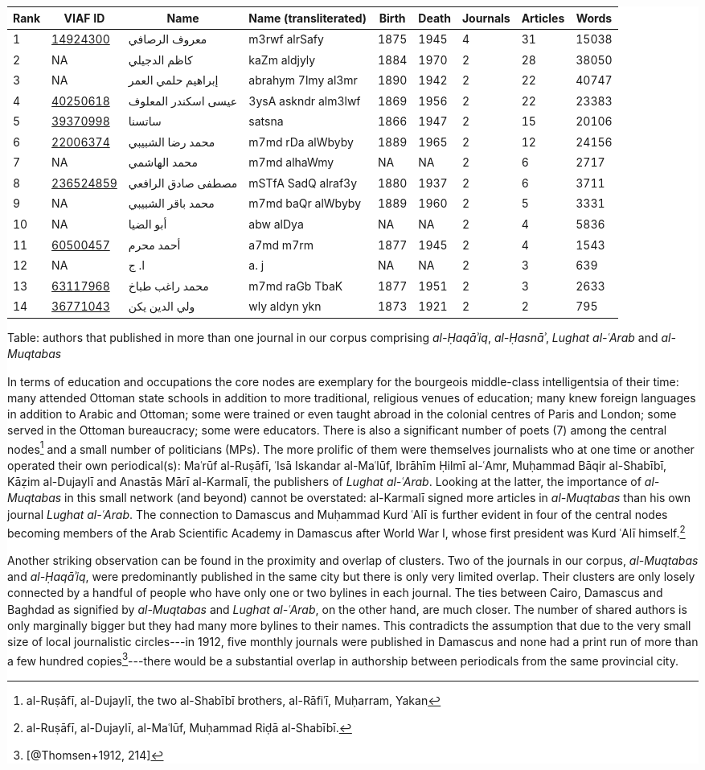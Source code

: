 [^59]: [@Ayalon+1995, 53, 219]

| Rank |                VIAF ID                |      Name      | Name (transliterated) | Birth | Death | Journals | Articles | Words |
|------|----------------------------------------------|-----------------------|----------------------------|--------------|--------------|---------------|---------------|------------|
|    1 | [14924300](https://viaf.org/viaf/14924300)   | معروف  الرصافي        | m3rwf  alrSafy             | 1875         | 1945         |             4 |            31 |      15038 |
|    2 | NA                                           | كاظم   الدجيلي        | kaZm   aldjyly             | 1884         | 1970         |             2 |            28 |      38050 |
|    3 | NA                                           | إبراهيم  حلمي  العمر  | abrahym  7lmy  al3mr       | 1890         | 1942         |             2 |            22 |      40747 |
|    4 | [40250618](https://viaf.org/viaf/40250618)   | عيسى  اسكندر  المعلوف | 3ysA  askndr  alm3lwf      | 1869         | 1956         |             2 |            22 |      23383 |
|    5 | [39370998](https://viaf.org/viaf/39370998)   | ساتسنا                | satsna                     | 1866         | 1947         |             2 |            15 |      20106 |
|    6 | [22006374](https://viaf.org/viaf/22006374)   | محمد  رضا  الشبيبي    | m7md  rDa  alWbyby         | 1889         | 1965         |             2 |            12 |      24156 |
|    7 | NA                                           | محمد  الهاشمي         | m7md  alhaWmy              | NA           | NA           |             2 |             6 |       2717 |
|    8 | [236524859](https://viaf.org/viaf/236524859) | مصطفى  صادق  الرافعي  | mSTfA  SadQ  alraf3y       | 1880         | 1937         |             2 |             6 |       3711 |
|    9 | NA                                           | محمد  باقر  الشبيبي   | m7md  baQr  alWbyby        | 1889         | 1960         |             2 |             5 |       3331 |
|   10 | NA                                           | أبو الضيا             | abw alDya                  | NA           | NA             |             2 |             4 |       5836 |
|   11 | [60500457](https://viaf.org/viaf/60500457)   | أحمد  محرم            | a7md  m7rm                 | 1877         | 1945         |             2 |             4 |       1543 |
|   12 | NA                                           | ا. ج                  | a. j                       | NA           | NA           |             2 |             3 |        639 |
|   13 | [63117968](https://viaf.org/viaf/63117968)   | محمد  راغب  طباخ      | m7md  raGb  TbaK           | 1877         | 1951         |             2 |             3 |       2633 |
|   14 | [36771043](https://viaf.org/viaf/36771043)   | ولي الدين   يكن       | wly aldyn   ykn            | 1873         | 1921         |             2 |             2 |        795 |

Table: authors that published in more than one journal in our corpus comprising *al-Ḥaqāʾiq*, *al-Ḥasnāʾ*, *Lughat al-ʿArab* and *al-Muqtabas*

In terms of education and occupations the core nodes are exemplary for the bourgeois middle-class intelligentsia of their time: many attended Ottoman state schools in addition to more traditional, religious venues of education; many knew foreign languages in addition to Arabic and Ottoman; some were trained or even taught  abroad in the colonial centres of Paris and London; some served in the Ottoman bureaucracy; some were educators. There is also a significant number of poets (7) among the central nodes[^50] and a small number of politicians (MPs).
The more prolific of them were themselves journalists who at one time or another operated their own periodical(s): Maʿrūf al-Ruṣāfī, ʿIsā Iskandar al-Maʿlūf, Ibrāhīm Ḥilmī al-ʿAmr, Muḥammad Bāqir al-Shabībī, Kāẓim al-Dujaylī and  Anastās Mārī al-Karmalī, the publishers of *Lughat al-ʿArab*. Looking at the latter, the importance of *al-Muqtabas* in this small network (and beyond) cannot be overstated: al-Karmalī signed more articles in *al-Muqtabas* than his own journal *Lughat al-ʿArab*. The connection to Damascus and Muḥammad Kurd ʿAlī is further evident in four of the central nodes becoming members of the Arab Scientific Academy in Damascus after World War I, whose first president was Kurd ʿAlī himself.[^51] 

Another striking observation can be found in the proximity and overlap of clusters. Two of the journals in our corpus, *al-Muqtabas* and *al-Ḥaqāʾiq*, were predominantly published in the same city but there is only very limited overlap. Their clusters are only losely connected by a handful of people  who have only one or two bylines in each journal. The ties between Cairo, Damascus and Baghdad as signified by *al-Muqtabas* and *Lughat al-ʿArab*, on the other hand, are much closer. The number of shared authors is only marginally bigger  but they had many more bylines to their names.
This contradicts the assumption that due to the very small size of local journalistic circles---in 1912, five monthly journals were published in Damascus and none had a print run of more than a few hundred copies[^47]---there would be a substantial overlap in authorship between periodicals from the same provincial city.


[^28]: E.g. [@Jundī+1925; @Shaykhū+1926; @Sarkīs+1928], [@Muruwwa+1961; @AlRifāʿī+1969b; @Dāghir+1950; @Dāghir+1978; @Ilyās+1982; @Khūrīya+1976]
[^31]: [@Ayalon+1995]; [@Ayalon+1984; @Ayalon+1985; @Ayalon+1987a; @Ayalon+1987; @Ayalon+1992; @Ayalon+2002; @Ayalon+2008].
[^53]: Late Ottoman Eastern Mediterranean is a lose moniker for the pre-dominantly Arabic speaking provinces of the Ottoman Empire along the eastern shore of the Mediterranean between the mountains of Anatolia in the north, Mesopotamia in the east, the deserts of the Arabian Peninsula in the south and the Libyan desert in the west. The area is largely congruent with *al-Mashriq* or the Arab East and Egypt.
[^17]: Exceptions are [@Glaß+2004b; @Cioeta+1979a; @Cioeta+1979].  
[^27]: [@ElHadi+1965; @Hopwood+1970; @Aman+1979; @DeJong+1979; @Iḥdādan+1984; @Khūrī+1985; @Höpp+1994; @Atabaki+1995]. I am part of the endeavour to gather and openly share information on all holdings of nineteenth-century Arabic periodicals [@Sadgrove+2012].
[^56]: The almost hegemonic interface to digitised collections incorporates focusses on a Google-like search bar and makes browsing titles---the classic way of accessing periodicals---nigh impossible. The de-contextualising of strings of text from the page and the wider context of the periodical immanent to keyword search has been repeatedly criticised as inadequate for the study of periodicals; e.g. [@Brake+2012a; @Brake+2012, 17; @Bingham+2010, 229-230; @Gooding+2018, 12-13].
[^1]: Such as [Cengage Gale](http://gale.cengage.co.uk/arabic.aspx), [Hathitrust](http://catalog.hathitrust.org/), the [British Library's "Endangered Archives Programme" (EAP)](http://eap.bl.uk/), [MenaDoc](http://menadoc.bibliothek.uni-halle.de/), ["*Jarāyid*: Arabic newspaper archive of Ottoman and Mandatory Palestine"](http://web.nli.org.il/sites/nlis/en/jrayed), the [Moise A. Khayrallah Center for Lebanese Diaspora Studies](https://lebanesestudies.omeka.chass.ncsu.edu/collections/browse) or the [Institut du Monde Arabe](http://ima.bibalex.org/IMA/presentation/home/list.jsf)
[^2]: such as [*Arshīf al-majallāt al-adabiyya wa-l-thaqāfiyya al-ʿarabiyya*](http://archive.alsharekh.org/) or [*al-Maktaba al-Shāmila*](http://www.shamela.ws/), [*Mishkāt*](http://almeshkat.net/), [*Ṣayyid al-Fawāʾid*](http://saaid.net/) or [*al-Waraq*](http://www.alwaraq.net/)
[^3]: It must be noted that the US-based HathiTrust does not provide public or open access to its collections even to material deemed in the public domain under extremely strict US copyright laws when users try to connect to the collection from outside the USA. On the issue of unequal access to digitised collections see [@Gooding+2018, 145-170] and especially his Figure 6.1 showing global access (or lack thereof) to the British Library Nineteenth Century Newspapers. 
[^18]: [@website_eapb]
[^19]: For good overviews over digital (scholarly) editing see [@Driscoll+2016; @Pierazzo+2015; @Sahle+2013].
[^23]: A particularly crass example with four errors in a single dateline can be found in the masthead to [*al-Haqāʾiq* 1(6)](https://openarabicpe.github.io/digital-haqaiq/xml/oclc_644997575-i_6.TEIP5.xml).
[^24]: *al-Muqtabas*, for instance, was severely lagging behind its publication schedule by summer 1909. [No. 4(7)](https://tillgrallert.github.io/digital-muqtabas/xml/oclc_4770057679-i_42.TEIP5.xml) was scheduled for Rajab 1327 aH (July/August 1909) according to its masthead, but only published in the first week of April the following year; see [@muqtabas+76-eap, 3].  
[^30]: Technical information on the project is scarce and contradictory  despite two publications by the project leaders; [@Qasem+2015; @Matusiak+2009].
[^25]: Stefan Weber and Jens Hanssen, for instance, missed the fact that the birthday of Sultan ʿAbdülḥamīd II (1876--1909) was celebrated according to the Islamic *hijrī* calendar and thus rotated through the solar year. The annual celebrations of the anniversary of the ʿAbdülḥamīd II's accession to the throne were celebrated according to the empire's *mālī* calendar. Yet, leading scholars read these dates as pertaining to the *hijrī* calendar. Due to the mix-up in 1872 and the resulting growing difference between the two calendars, ʿAbdülḥamīd II's silver jubilee on the throne is wrongly dated to 1901 instead of 1900. [@Hanssen+2005, 238, 243ff.;@Weber+2009, 418-420; @Deringil+1998, 29; @Uluengin+2010, 20].
[^35]:  For an overview of calendars see [@Grallert+2014, 26-34; @Jajko+1993; @Rose+1991; @Deny+1921; @Georgeon+2011].
[^20]: Consider, for instance,  XML. According to the XPath specifications, the [`format-date()`](https://www.w3.org/TR/xpath-functions-30/#func-format-date) function supports a number calendars beyond the Gregorian standard, including the Islamic *hijrī* calendar, since version 2.0. However, the actual support for calendars and languages is implementation-dependent and Saxon, the main XSLT, XPath and XQuery processor, has not implemented any of these alternative calendars; see [documentation for `format-dateTime()`](https://www.saxonica.com/html/documentation/functions/fn/format-dateTime.html).
[^21]: Such as [MAchine-Readable Cataloging (MARC)](http://www.loc.gov/marc/) and [Metadata Object Description Schema (MODS)](http://www.loc.gov/standards/mods/) standards. Both are maintained by the [Network Development and MARC Standards Office of the Library of Congress (NDMSO)](http://www.loc.gov/marc/ndmso.html). MARC can be serialised as XML but frequently isn't. MODS, in contrast, is expressed in XML and more human-readable.
[^22]: This is true for the web interface and the [IIIF (International Image Interoperability Framework)](https://iiif.io) API. <https://eap.bl.uk/archive-file/EAP119-1-4-3>. As part of OpenArabicPE, *al-Muqtabas* 4(1) is available at <https://tillgrallert.github.io/digital-muqtabas/xml/oclc_4770057679-i_37.TEIP5.xml>.
[^12]: The validity of this statement, of course, depends on the purpose of digitisation. If one was, for instance, interested in distant reading approaches to large corpora, such as the temporal distribution of certain keywords during a long print run, this would allow not just for aggregation on the issue level but probably even periods of full months and more. In consequence, error margins of almost one fourth in both Character Error Rate (CER) and Word Error Rate (WER) become seemingly acceptable; e.g. [@Cristianini+2018, 144]. Ryan Cordell argues for the importance of theorising the impact of OCR on scholarly findings. Cordell poses that OCR must be considered a new edition subject to "elaborate systems of scholarship, preservation, bureaucracy, human labor, machine processes, and economics"; [@Cordell+2017, 188].
[^4]: C.f. [@Märgner+2012a]. For recent promising approaches using machine-learning and neural networks see [@Kiessling+2017]. For examples of the state of Arabic OCR even for well-funded corporations and projects, try searching inside Arabic works on Google Books or HathiTrust. The ["Early Arabic Printed Books" (EAPB) project](http://gale.cengage.co.uk/arabic), currently under development by GALE in collaboration with the British Library, makes repeated claims of employing "newly developed optical character recognition software (OCR) for early Arabic printed script" (see this [factsheet](http://gale.cengage.co.uk/images/EAPB-Factsheet_English_WEB.pdf)). But since they share neither text layers nor error rates or software, their claims cannot be verified. As a substantial number of the digitised books in EAPB are written in languages other than Arabic that employ Arabic script (such as Farsī, Urdu or Ottoman Turkish) and as some works resemble complex manuscripts with multiple commentaries around a main text fully automated text-retrieval is highly unlikely.
[^7]: The [Open Islamicate Text Initiative (OpenITI)](http://iti-corpus.github.io/) project planned to publish its tool chain in 2018 but hasn't done so as of spring 2020. For an overview of their work see [@Kiessling+2017]. Sinai Rusinek and I have begun experimenting with submitting OpenArabicPE's editions as ground truth for training Transkribus. First results for single-column Arabic periodicals are promising and report a CER of about two per cent, which would be sufficient for distant reading applications.
[^9]: One major research project for HTR is [Transkribus](https://transkribus.eu/Transkribus/).
[^13]: For the genealogy of large-scale literary history under the label "distant reading" see [@Underwood+2017]. The most often referenced founding works are [@Moretti+2013] (collection of reprinted essays), [@Jockers+2013].
[^29]: Will Hanley's effort of modelling the OCR'ed issues of the [Egyptian Gazette](https://dig-eg-gaz.github.io/) (Alexandria 1905--08) with the help of his students as part of a digital micro-history course since 2016 demonstrates how tedious this work is even with an English base line.
[^6]: In other instances, such as the journals [*Lughat al-ʿArab*](https://github.com/OpenArabicPE/journal_lughat-al-arab) and [*al-Ustādh*](https://github.com/OpenArabicPE/journal_al-ustadh)  or [Yūsuf Ilyān Sarkīs' *Muʿjam al-maṭbūʿat al-ʿarabiyya wa-l-muʿarraba* (Miṣr: Maṭbaʿat Sarkīs, 1928)](http://shamela.ws/index.php/book/1242), *al-Maktaba al-Shāmila* did provide page breaks that correspond to a printed edition.
[^8]: TEI XML is the quasi-standard of textual editing and required by funding bodies and repositories for long-term archiving; cf. [@DfgPraxisregelnDigitalisierung+2016].
[^36]: The website was previously hosted at [archive.sakhrit.co][sakhrit].
[^10]: We claim that text of all periodicals in our corpus and originally published before 1920 is in the public domain even under the most restrictive definitions (i.e. in the USA); the anonymous original transcribers at *al-Maktaba al-Shāmila* do not claim copyright; and we only link to publicly accessible facsimile's without copying or downloading them. All code is archived on the Open Science platform [Zenodo](https://www.zenodo.org) that also provides stable identifiers (DOI) for every release.
[^26]: In addition, we make this data accessible through a constantly updated public [Zotero group](https://www.zotero.org/groups/OpenArabicPE).
[^52]: Such an approach was proposed by [@Wittern+2013]. Is has recently seen a number of concurrent practical implementations such as project [GITenberg](https://gitenberg.github.io/) led by Seth Woodworth or Jonathan Reeve's [Git-lit](https://github.com/Git-Lit/git-lit).
[^70]: [@grallert2018OpenCollaborativeScholarly; @grallert2018OpenCollaborativeScholarlya; @grallert2019OpenCollaborativeScholarly; @grallert2019OpenCollaborativeScholarlya]
[^16]: For studies assessing these corpora and the methodological implications see [@Nicholson+2013; @Brake+2012; @Horrocks+2014; @Mussell+2012; @Gooding+2018]. 
[^71]: [@grallert2018OpenCollaborativeScholarlya]
[^33]: [@Seikaly+1981, 128]
[^34]: For an autobiographic sketch see [@KurdʿAlī+1928, 411-425]. For intellectual biographies see [@Seikaly+1981; @Hermann+1990].
[^37]: For controversies between *al-Muqtabas* and *al-Haqāʾiq* see [@Gelvin+2012; @Commins+1990, 118-122].
[^72]: [@grallert2018OpenCollaborativeScholarly]
[^44]: *Lughat al-ʿArab* 4(1):1; [@JournalOfTheAmerican+1920].
[^73]: [@grallert2019OpenCollaborativeScholarly]
[^69]: [@AbouHodeib+2017, 122, 208]
[^74]: [@grallert2019OpenCollaborativeScholarlya]
[^57]: The standard open-source NER tool, the [Stanford Named Entity Recognizer](https://nlp.stanford.edu/software/CRF-NER.html), does not support NER for Arabic.
[^48]: Contributing institutions and libraries are listed on the homepage [http://viaf.org](http://viaf.org). There is a small number of efforts to build historical gazetteers for the Eastern Mediterranean. The most noteworthy is [al-Thurrayā Gazetteer](https://althurayya.github.io/) by Maxim Romanov and Masoumeh Seydi and based on [@Cornu+1983]. The Digital Ottoman Platform at Princeton University, in which I participated, aimed at building a digital gazetteer of the Ottoman Empire but all faltered after summer 2016.
[^54]: C.f. [@Ayalon+1995, 53-55].
[^55]: In addition to intrinsic bibliographic information, such as bylines and footnotes, I also explicitly encoded extrinsic information on authorship. Muḥammad Kurd ʿAlī, for instance, is well known to be the author of a series of letters titled *Gharāʾib al-Gharb* (Oddities of the West). The gathering and encoding of extrinsic information cannot considered systematic or comprehensive at this point.
[^58]: E.g.  *al-Muqtabas* 7 March 1909 (#66):1, *al-ʿAṣr al-Jadīd* 7 April 1910 (#203):1 , *al-ʿIrfān* 1(10):477--78, 1(12): 568--70, *al-Muqtaṭaf* 31(3):237--38. There are at least two cases of an unacknowledged reprint: *al-Tarbiyya wa-l-ummahāt* (Education and the mothers) was published in [*al-Muqtabas* 4(1):34--36 (January 1909)](https://tillgrallert.github.io/digital-muqtabas/xml/oclc_4770057679-i_37.TEIP5.xml#div_7.d1e1907), [*al-Manār* 12(2):133--35 (March 1909)](https://openarabicpe.github.io/journal_al-manar/tei/oclc_1588981-v_12-i_2.TEIP5.xml#div_11.d2e3024) and [*al-Ḥasnāʾ* 1(1):22--24 (June 1909)](https://openarabicpe.github.io/journal_al-hasna/tei/oclc_792756327-v_1-i_1.TEIP5.xml#div_9.d2e510), with *al-Manār* adding the comment that he sang it to himself in Beirut in Muḥarram 1327 aH (January - February 1909); *al-Muṭlaqa* was published in [*al-Muqtabas* 2(11):596-598 (December 1907)](https://tillgrallert.github.io/digital-muqtabas/xml/oclc_4770057679-i_23.TEIP5.xml#div_8.d1e2039) and [*al-Manār* 13(2):128ff (1910)](https://openarabicpe.github.io/journal_al-manar/tei/oclc_1588981-v_13-i_2.TEIP5.xml#div_16.d2e2298). 
[^45]: [@Ziriklī+1979f, 268-269]
[^46]: *al-Muqtabas* 4(10), p.620
[^47]: [@Thomsen+1912, 214]
[^49]: The most common prosopographic dictionaries for Arabic authors are [@Ziriklī+1979; @Kaḥḥāla+1957].
[^50]: al-Ruṣāfī, al-Dujaylī, the two al-Shabībī brothers, al-Rāfiʿī, Muḥarram, Yakan
[^51]: al-Ruṣāfī, al-Dujaylī, al-Maʿlūf, Muḥammad Riḍā al-Shabībī.
[^60]: The article count for Muḥammad Kurd ʿAlī depends on the definition of an "article". If we count each section, originally published as letters in the newspaper *al-Muqtabas*, in his series *gharāʾib al-gharb* and *fī diyār al-gharb* as independent article, his article count would significantly spike. 
[^43]: [@UnitedStatesCensus+1910; @UnitedStatesCensus+1920; @UnitedStatesCensus+1930; @UnitedStatesCensus+1940]
[^61]: The problem is not even mentioned in [@Ayalon+1995].
[^62]: For examples of this implicit hypothesis see [@Seikaly+1981, 130, 131], where he assigns a number of anonymous articles in *al-Muqtabas* to Muḥammad Kurd ʿAlī without even discussing his assumption. [@Czygan+2012, 120] makes the same assumption by stating that it wasn't entirely clear if Ḍiyā Bey authored the final 36 issues of the journal *Ḥürriyet* all by himself.
[^63]: [@al-quds-1-60, 4] paraphrased an [article in *al-Muqtabas* 4(2)](https://tillgrallert.github.io/digital-muqtabas/xml/oclc_4770057679-i_38.TEIP5.xml#div_25.d1e4565), which was slated for February/March 1909 according to its masthead. The back cover of *al-Muqtabas* 4(4) articulates the hope that no. 4(5) and 4(6) would be published as a double issue in mid-August 1909 (mid-Shaʿbān 1327 aH). Yet, no. 4(7) was published only in the first week of April 1910; [@muqtabas+76-eap, 3].
[^64]: [*al-Muqtabas* 7(6):496](https://tillgrallert.github.io/digital-muqtabas/xml/oclc_4770057679-i_77.TEIP5.xml#div_14.d1e4462).
[^65]: [@Ayalon+1995, 224] provides examples of two journals informing their readers that they will have to publish double issues due to absences of their publishers. [*al-Zuhūr* 1(8):368](https://openarabicpe.github.io/journal_al-zuhur/tei/oclc_1034545644-i_7.TEIP5.xml#div_1.d2e2020) apologises to its readers for the delay in publishing this issue because the editor was travelling outside Egypt/Cairo .
[^66]: E.g. [@thamarat-oib-4-181, 4; @lisan+442; @lisan+1301; @tf-oib+573, 1; @tf-oib+729, 1].
[^67]: Instead, they claimed, not all *ʿulamāʾ* and *udabāʾ* in support of progress can speak out; [@jarmuq+51, 3].
[^68]: The earliest Ottoman press codes mandated identifiable information on a periodical's publisher as well as the legal responsibility of the person signing off on the bottom of the (last) page for any paper's content as if he was the author; [@DüsturKavaninVeNizamat+1872j]. The function and responsibilities of the *mudīr masʾūl* were stipulated by [@DüsturKavaninVeNizamat+1909].
[^14]: [@Laramée+2018]
[^11]: For an introduction to computational methods for authorship attribution see [@Koppel+2009].
[^5]: [@Czygan+2012]. This work falls short on many counts beyond introducing a promising approach. Basic statistic measures about her corpus and computational approaches remain unknown and most importantly, she tested only one (sic!) anonymous article with a set of parameters she took 80 pages to develop.
[^32]: [@Koppel+2009, 11]
[^38]: [@Burrows+2002; @Koppel+2009; @Eder+2015]
[^15]: [@Eder+2016b]. R is a widely used free software environment for statistical computing and graphics.
[^41]: Plain text, here, means that everything but the actual textual content, including mark-up, metadata and structural information, was computationally removed.
[^42]: [@Bastian+2009]
[^39]: [@Eder+2017]
[^40]: [@Eder+2015, 170]. Eder also established that contrary to common assumptions accuracy of authorship attribution does not improve any further beyond a length of 15000 words.
[almeshkat]: http://almeshkat.net/
[alwaraq]: http://www.alwaraq.net/
[bibalex]: http://ima.bibalex.org/IMA/presentation/home/list.jsf
[menadoc]: http://menadoc.bibliothek.uni-halle.de/
[bl]: http://eap.bl.uk/
[hathitrust]: http://catalog.hathitrust.org/
[openarabicpe_schema]: https://github.com/OpenArabicPE/OpenArabicPE_ODD
[rawgit]: https://tillgrallert.github.io/digital-muqtabas/xml/oclc_4770057679-i_54.TEIP5.xml#pb_61.d1e2036
[rawgit 2]: https://tillgrallert.github.io/digital-muqtabas/xml/oclc_4770057679-i_59.TEIP5.xml#pb_51.d1e2281
[rawgit 3]: https://tillgrallert.github.io/digital-muqtabas/xml/oclc_4770057679-i_38.TEIP5.xml#p_60.d1e2238
[rawgit 4]: https://tillgrallert.github.io/digital-muqtabas/xml/oclc_4770057679-i_39.TEIP5.xml#gap_1.d1e3111
[rawgit 5]: https://tillgrallert.github.io/digital-muqtabas/xml/oclc_4770057679-i_71.TEIP5.xml#pb_126.d1e4373
[saaid]: http://saaid.net/
[sakhrit]: http://archive.sakhrit.co
[shamela]: http://www.shamela.ws/
[shamela 2]: http://shamela.ws/index.php/book/26523
[wikisource]: https://ar.wikisource.org/wiki/%D9%85%D8%AC%D9%84%D8%A9_%D8%A7%D9%84%D9%85%D9%82%D8%AA%D8%A8%D8%B3/%D8%A7%D9%84%D8%B9%D8%AF%D8%AF_1